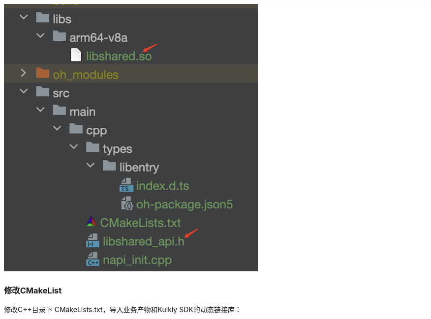 <img src="./img/copy_shared.png" width="60%">
</div>

### 修改CMakeList
修改C++目录下 CMakeLists.txt，导入业务产物和Kuikly SDK的动态链接库：
